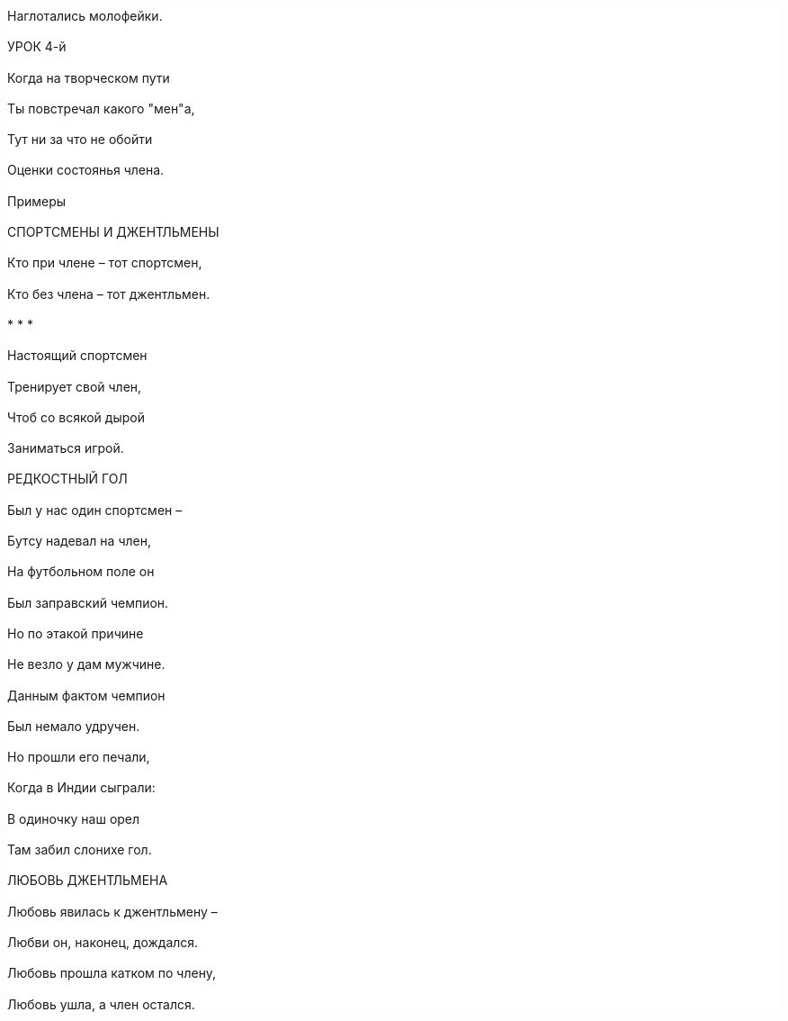 Наглотались молофейки.

УРОК 4-й

Когда на творческом пути

Ты повстречал какого "мен"а,

Тут ни за что не обойти

Оценки состоянья члена.

Примеры

СПОРТСМЕНЫ И ДЖЕНТЛЬМЕНЫ

Кто при члене – тот спортсмен,

Кто без члена – тот джентльмен.

\* \* \*

Настоящий спортсмен

Тренирует свой член,

Чтоб со всякой дырой

Заниматься игрой.

РЕДКОСТНЫЙ ГОЛ

Был у нас один спортсмен –

Бутсу надевал на член,

На футбольном поле он

Был заправский чемпион.

Но по этакой причине

Не везло у дам мужчине.

Данным фактом чемпион

Был немало удручен.

Но прошли его печали,

Когда в Индии сыграли:

В одиночку наш орел

Там забил слонихе гол.

ЛЮБОВЬ ДЖЕНТЛЬМЕНА

Любовь явилась к джентльмену –

Любви он, наконец, дождался.

Любовь прошла катком по члену,

Любовь ушла, а член остался.
